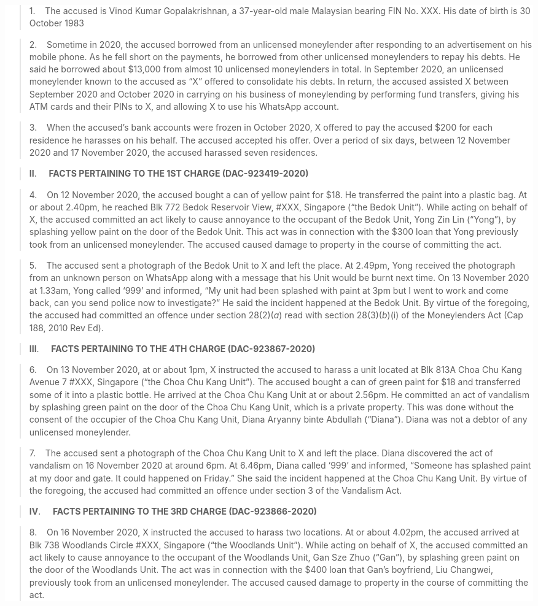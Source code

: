 > 1.    The accused is Vinod Kumar Gopalakrishnan, a 37-year-old male Malaysian bearing FIN No. XXX. His date of birth is 30 October 1983

> 2.    Sometime in 2020, the accused borrowed from an unlicensed moneylender after responding to an advertisement on his mobile phone. As he fell short on the payments, he borrowed from other unlicensed moneylenders to repay his debts. He said he borrowed about $13,000 from almost 10 unlicensed moneylenders in total. In September 2020, an unlicensed moneylender known to the accused as “X” offered to consolidate his debts. In return, the accused assisted X between September 2020 and October 2020 in carrying on his business of moneylending by performing fund transfers, giving his ATM cards and their PINs to X, and allowing X to use his WhatsApp account.

> 3.    When the accused’s bank accounts were frozen in October 2020, X offered to pay the accused $200 for each residence he harasses on his behalf. The accused accepted his offer. Over a period of six days, between 12 November 2020 and 17 November 2020, the accused harassed seven residences.

> **II**.     **FACTS PERTAINING TO THE 1ST CHARGE (DAC-923419-2020)**

> 4.    On 12 November 2020, the accused bought a can of yellow paint for $18. He transferred the paint into a plastic bag. At or about 2.40pm, he reached Blk 772 Bedok Reservoir View, #XXX, Singapore (“the Bedok Unit”). While acting on behalf of X, the accused committed an act likely to cause annoyance to the occupant of the Bedok Unit, Yong Zin Lin (“Yong”), by splashing yellow paint on the door of the Bedok Unit. This act was in connection with the $300 loan that Yong previously took from an unlicensed moneylender. The accused caused damage to property in the course of committing the act.

> 5.    The accused sent a photograph of the Bedok Unit to X and left the place. At 2.49pm, Yong received the photograph from an unknown person on WhatsApp along with a message that his Unit would be burnt next time. On 13 November 2020 at 1.33am, Yong called ‘999’ and informed, “My unit had been splashed with paint at 3pm but I went to work and come back, can you send police now to investigate?” He said the incident happened at the Bedok Unit. By virtue of the foregoing, the accused had committed an offence under section 28(2)(_a_) read with section 28(3)(_b_)(i) of the Moneylenders Act (Cap 188, 2010 Rev Ed).

> **III**.     **FACTS PERTAINING TO THE 4TH CHARGE (DAC-923867-2020)**

> 6.    On 13 November 2020, at or about 1pm, X instructed the accused to harass a unit located at Blk 813A Choa Chu Kang Avenue 7 #XXX, Singapore (“the Choa Chu Kang Unit”). The accused bought a can of green paint for $18 and transferred some of it into a plastic bottle. He arrived at the Choa Chu Kang Unit at or about 2.56pm. He committed an act of vandalism by splashing green paint on the door of the Choa Chu Kang Unit, which is a private property. This was done without the consent of the occupier of the Choa Chu Kang Unit, Diana Aryanny binte Abdullah (“Diana”). Diana was not a debtor of any unlicensed moneylender.

> 7.    The accused sent a photograph of the Choa Chu Kang Unit to X and left the place. Diana discovered the act of vandalism on 16 November 2020 at around 6pm. At 6.46pm, Diana called ‘999’ and informed, “Someone has splashed paint at my door and gate. It could happened on Friday.” She said the incident happened at the Choa Chu Kang Unit. By virtue of the foregoing, the accused had committed an offence under section 3 of the Vandalism Act.

> **IV**.     **FACTS PERTAINING TO THE 3RD CHARGE (DAC-923866-2020)**

> 8.    On 16 November 2020, X instructed the accused to harass two locations. At or about 4.02pm, the accused arrived at Blk 738 Woodlands Circle #XXX, Singapore (“the Woodlands Unit”). While acting on behalf of X, the accused committed an act likely to cause annoyance to the occupant of the Woodlands Unit, Gan Sze Zhuo (“Gan”), by splashing green paint on the door of the Woodlands Unit. The act was in connection with the $400 loan that Gan’s boyfriend, Liu Changwei, previously took from an unlicensed moneylender. The accused caused damage to property in the course of committing the act.
